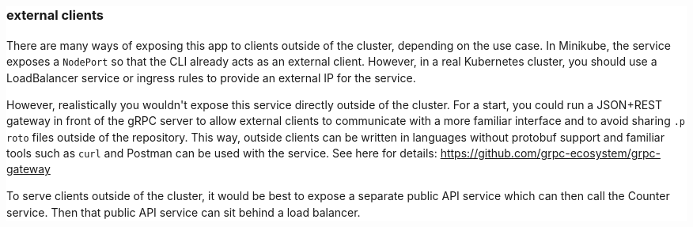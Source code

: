 ### external clients

There are many ways of exposing this app to clients outside of the cluster, depending on the use case.
In Minikube, the service exposes a `NodePort` so that the CLI already acts as an external client. 
However, in a real Kubernetes cluster, you should use a LoadBalancer service or ingress rules to provide an external IP for the service.

However, realistically you wouldn't expose this service directly outside of the cluster.
For a start, you could run a JSON+REST gateway in front of the gRPC server to allow external clients to communicate with a more familiar interface and to avoid sharing `.proto` files outside of the repository. 
This way, outside clients can be written in languages without protobuf support and familiar tools such as `curl` and Postman can be used with the service. 
See here for details:
https://github.com/grpc-ecosystem/grpc-gateway 

To serve clients outside of the cluster, it would be best to expose a separate public API service which can then call the Counter service. Then that public API service can sit behind a load balancer.
